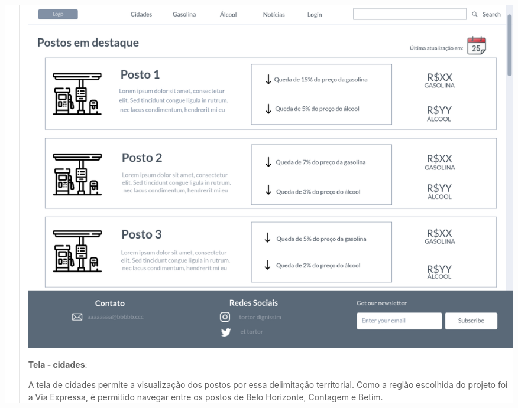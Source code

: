 > ![Exemplo de Wireframe](images/destaque.png)
> 
> **Tela - cidades**:
> 
> A tela de cidades permite a visualização dos postos por essa delimitação territorial. Como a região escolhida do projeto foi a Via Expressa, é permitido navegar entre os postos de Belo Horizonte, Contagem e Betim. 
> 